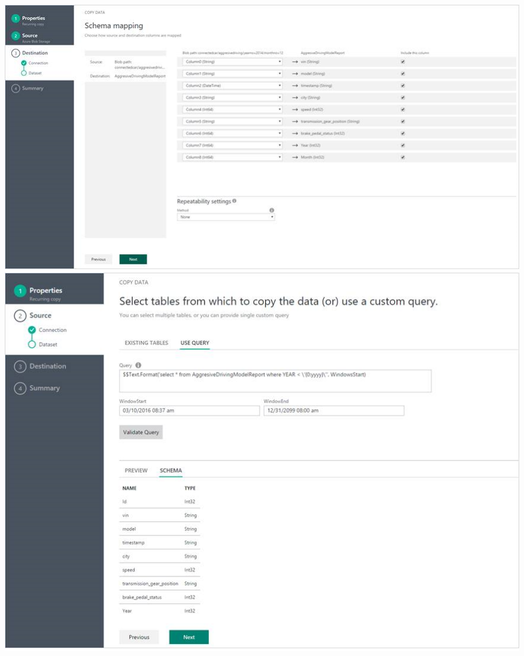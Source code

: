 ![Mappage de schéma](./media/data-factory-data-movement-activities/schema-mapping.png) ![Valider des expressions](./media/data-factory-data-movement-activities/validate-expressions.png)
